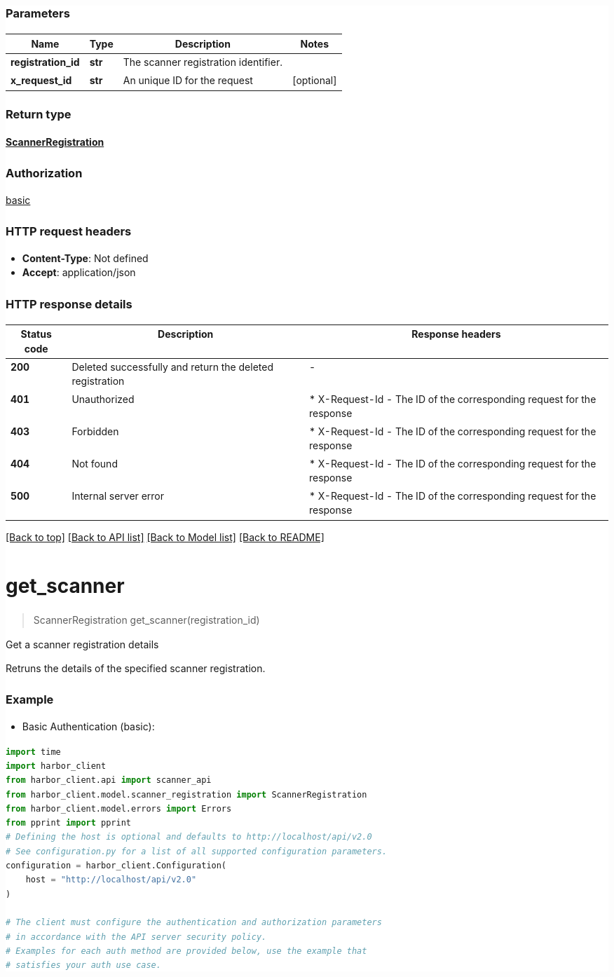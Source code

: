 
### Parameters

Name | Type | Description  | Notes
------------- | ------------- | ------------- | -------------
 **registration_id** | **str**| The scanner registration identifier. |
 **x_request_id** | **str**| An unique ID for the request | [optional]

### Return type

[**ScannerRegistration**](ScannerRegistration.md)

### Authorization

[basic](../README.md#basic)

### HTTP request headers

 - **Content-Type**: Not defined
 - **Accept**: application/json


### HTTP response details
| Status code | Description | Response headers |
|-------------|-------------|------------------|
**200** | Deleted successfully and return the deleted registration |  -  |
**401** | Unauthorized |  * X-Request-Id - The ID of the corresponding request for the response <br>  |
**403** | Forbidden |  * X-Request-Id - The ID of the corresponding request for the response <br>  |
**404** | Not found |  * X-Request-Id - The ID of the corresponding request for the response <br>  |
**500** | Internal server error |  * X-Request-Id - The ID of the corresponding request for the response <br>  |

[[Back to top]](#) [[Back to API list]](../README.md#documentation-for-api-endpoints) [[Back to Model list]](../README.md#documentation-for-models) [[Back to README]](../README.md)

# **get_scanner**
> ScannerRegistration get_scanner(registration_id)

Get a scanner registration details

Retruns the details of the specified scanner registration. 

### Example

* Basic Authentication (basic):
```python
import time
import harbor_client
from harbor_client.api import scanner_api
from harbor_client.model.scanner_registration import ScannerRegistration
from harbor_client.model.errors import Errors
from pprint import pprint
# Defining the host is optional and defaults to http://localhost/api/v2.0
# See configuration.py for a list of all supported configuration parameters.
configuration = harbor_client.Configuration(
    host = "http://localhost/api/v2.0"
)

# The client must configure the authentication and authorization parameters
# in accordance with the API server security policy.
# Examples for each auth method are provided below, use the example that
# satisfies your auth use case.
```